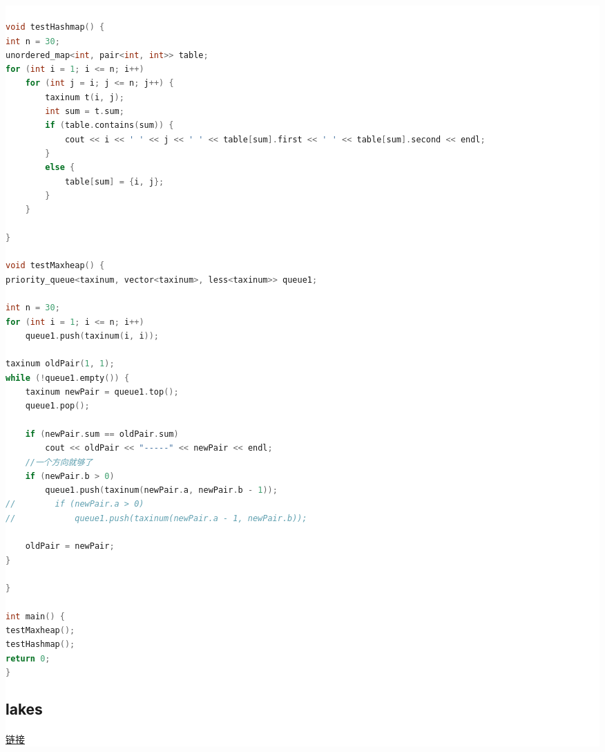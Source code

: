 ```cpp

void testHashmap() {
int n = 30;
unordered_map<int, pair<int, int>> table;
for (int i = 1; i <= n; i++)
    for (int j = i; j <= n; j++) {
        taxinum t(i, j);
        int sum = t.sum;
        if (table.contains(sum)) {
            cout << i << ' ' << j << ' ' << table[sum].first << ' ' << table[sum].second << endl;
        }
        else {
            table[sum] = {i, j};
        }
    }

}

void testMaxheap() {
priority_queue<taxinum, vector<taxinum>, less<taxinum>> queue1;

int n = 30;
for (int i = 1; i <= n; i++)
    queue1.push(taxinum(i, i));

taxinum oldPair(1, 1);
while (!queue1.empty()) {
    taxinum newPair = queue1.top();
    queue1.pop();

    if (newPair.sum == oldPair.sum)
        cout << oldPair << "-----" << newPair << endl;
    //一个方向就够了
    if (newPair.b > 0)
        queue1.push(taxinum(newPair.a, newPair.b - 1));
//        if (newPair.a > 0)
//            queue1.push(taxinum(newPair.a - 1, newPair.b));

    oldPair = newPair;
}

}

int main() {
testMaxheap();
testHashmap();
return 0;
}
```

## lakes
[链接](https://codeforces.com/contest/1829/problem/E)
